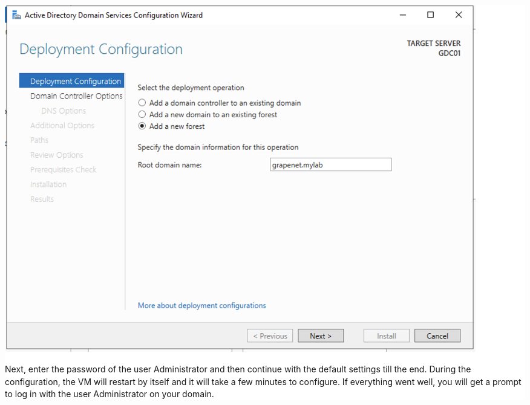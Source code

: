 ![Add New Forest](/Images/DC4.png)

Next, enter the password of the user Administrator and then continue with the default settings till the end. During the configuration, the VM will restart by itself and it will take a few minutes to configure. If everything went well, you will get a prompt to log in with the user Administrator on your domain.

